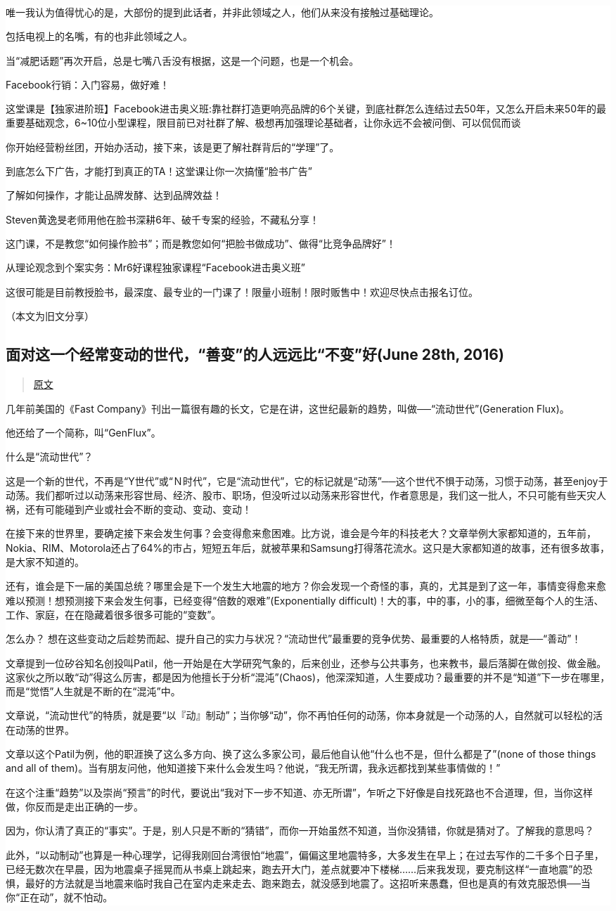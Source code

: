唯一我认为值得忧心的是，大部份的提到此话者，并非此领域之人，他们从来没有接触过基础理论。

包括电视上的名嘴，有的也非此领域之人。

当“减肥话题”再次开启，总是七嘴八舌没有根据，这是一个问题，也是一个机会。

Facebook行销：入门容易，做好难！

这堂课是【独家进阶班】Facebook进击奥义班:靠社群打造更响亮品牌的6个关键，到底社群怎么连结过去50年，又怎么开启未来50年的最重要基础观念，6~10位小型课程，限目前已对社群了解、极想再加强理论基础者，让你永远不会被问倒、可以侃侃而谈

你开始经营粉丝团，开始办活动，接下来，该是更了解社群背后的“学理”了。

到底怎么下广告，才能打到真正的TA！这堂课让你一次搞懂“脸书广告”

了解如何操作，才能让品牌发酵、达到品牌效益！

Steven黄逸旻老师用他在脸书深耕6年、破千专案的经验，不藏私分享！

这门课，不是教您“如何操作脸书”；而是教您如何“把脸书做成功”、做得“比竞争品牌好”！

从理论观念到个案实务：Mr6好课程独家课程“Facebook进击奥义班”

这很可能是目前教授脸书，最深度、最专业的一门课了！限量小班制！限时贩售中！欢迎尽快点击报名订位。

（本文为旧文分享）

## 面对这一个经常变动的世代，“善变”的人远远比“不变”好(June 28th,  2016)

> [原文](http://mr6.cc/?p=17131)


几年前美国的《Fast Company》刊出一篇很有趣的长文，它是在讲，这世纪最新的趋势，叫做──“流动世代”(Generation Flux)。

他还给了一个简称，叫“GenFlux”。

什么是“流动世代”？

这是一个新的世代，不再是“Y世代”或“Ｎ时代”，它是“流动世代”，它的标记就是“动荡”──这个世代不惧于动荡，习惯于动荡，甚至enjoy于动荡。我们都听过以动荡来形容世局、经济、股市、职场，但没听过以动荡来形容世代，作者意思是，我们这一批人，不只可能有些天灾人祸，还有可能碰到产业或社会不断的变动、变动、变动！

在接下来的世界里，要确定接下来会发生何事？会变得愈来愈困难。比方说，谁会是今年的科技老大？文章举例大家都知道的，五年前，Nokia、RIM、Motorola还占了64%的市占，短短五年后，就被苹果和Samsung打得落花流水。这只是大家都知道的故事，还有很多故事，是大家不知道的。

还有，谁会是下一届的美国总统？哪里会是下一个发生大地震的地方？你会发现一个奇怪的事，真的，尤其是到了这一年，事情变得愈来愈难以预测！想预测接下来会发生何事，已经变得“倍数的艰难”(Exponentially difficult)！大的事，中的事，小的事，细微至每个人的生活、工作、家庭，在在隐藏着很多很多可能的“变数”。

怎么办？ 想在这些变动之后趁势而起、提升自己的实力与状况？“流动世代”最重要的竞争优势、最重要的人格特质，就是──“善动”！

文章提到一位矽谷知名创投叫Patil，他一开始是在大学研究气象的，后来创业，还参与公共事务，也来教书，最后落脚在做创投、做金融。这家伙之所以敢“动”得这么厉害，都是因为他擅长于分析“混沌”(Chaos)，他深深知道，人生要成功？最重要的并不是“知道”下一步在哪里，而是“觉悟”人生就是不断的在“混沌”中。

文章说，“流动世代”的特质，就是要“以『动』制动”；当你够“动”，你不再怕任何的动荡，你本身就是一个动荡的人，自然就可以轻松的活在动荡的世界。

文章以这个Patil为例，他的职涯换了这么多方向、换了这么多家公司，最后他自认他“什么也不是，但什么都是了”(none of those things and all of them)。当有朋友问他，他知道接下来什么会发生吗？他说，“我无所谓，我永远都找到某些事情做的！”

在这个注重“趋势”以及崇尚“预言”的时代，要说出“我对下一步不知道、亦无所谓”，乍听之下好像是自找死路也不合道理，但，当你这样做，你反而是走出正确的一步。

因为，你认清了真正的“事实”。于是，别人只是不断的“猜错”，而你一开始虽然不知道，当你没猜错，你就是猜对了。了解我的意思吗？

此外，“以动制动”也算是一种心理学，记得我刚回台湾很怕“地震”，偏偏这里地震特多，大多发生在早上；在过去写作的二千多个日子里，已经无数次在早晨，因为地震桌子摇晃而从书桌上跳起来，跑去开大门，差点就要冲下楼梯……后来我发现，要克制这样“一直地震”的恐惧，最好的方法就是当地震来临时我自己在室内走来走去、跑来跑去，就没感到地震了。这招听来愚蠢，但也是真的有效克服恐惧──当你“正在动”，就不怕动。
